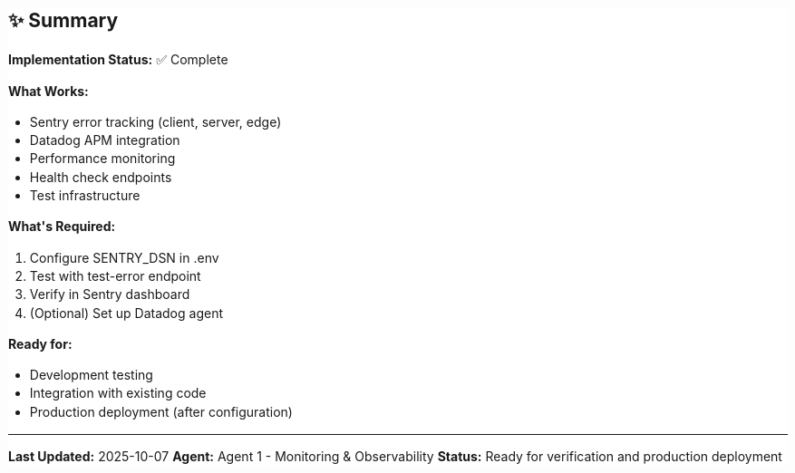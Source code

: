 
## ✨ Summary

**Implementation Status:** ✅ Complete

**What Works:**
- Sentry error tracking (client, server, edge)
- Datadog APM integration
- Performance monitoring
- Health check endpoints
- Test infrastructure

**What's Required:**
1. Configure SENTRY_DSN in .env
2. Test with test-error endpoint
3. Verify in Sentry dashboard
4. (Optional) Set up Datadog agent

**Ready for:**
- Development testing
- Integration with existing code
- Production deployment (after configuration)

---

**Last Updated:** 2025-10-07
**Agent:** Agent 1 - Monitoring & Observability
**Status:** Ready for verification and production deployment
